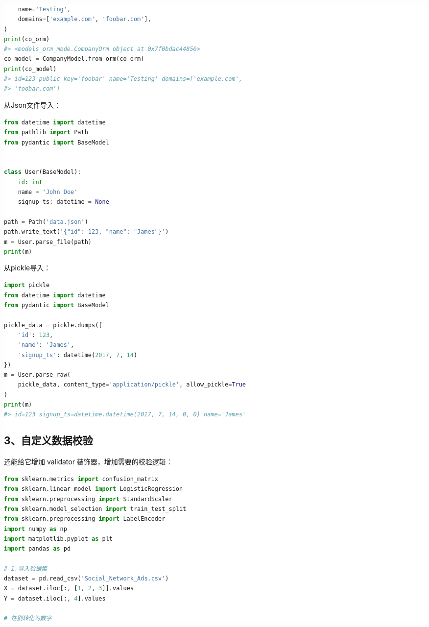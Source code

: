 ```python
    name='Testing',
    domains=['example.com', 'foobar.com'],
)
print(co_orm)
#> <models_orm_mode.CompanyOrm object at 0x7f0bdac44850>
co_model = CompanyModel.from_orm(co_orm)
print(co_model)
#> id=123 public_key='foobar' name='Testing' domains=['example.com',
#> 'foobar.com']
```
从Json文件导入：
```python
from datetime import datetime
from pathlib import Path
from pydantic import BaseModel


class User(BaseModel):
    id: int
    name = 'John Doe'
    signup_ts: datetime = None
      
path = Path('data.json')
path.write_text('{"id": 123, "name": "James"}')
m = User.parse_file(path)
print(m)
```
从pickle导入：
```python
import pickle
from datetime import datetime
from pydantic import BaseModel

pickle_data = pickle.dumps({
    'id': 123,
    'name': 'James',
    'signup_ts': datetime(2017, 7, 14)
})
m = User.parse_raw(
    pickle_data, content_type='application/pickle', allow_pickle=True
)
print(m)
#> id=123 signup_ts=datetime.datetime(2017, 7, 14, 0, 0) name='James'
```
<a name="MG0RJ"></a>
## 3、自定义数据校验
还能给它增加 validator 装饰器，增加需要的校验逻辑：
```python
from sklearn.metrics import confusion_matrix
from sklearn.linear_model import LogisticRegression
from sklearn.preprocessing import StandardScaler
from sklearn.model_selection import train_test_split
from sklearn.preprocessing import LabelEncoder
import numpy as np
import matplotlib.pyplot as plt
import pandas as pd

# 1.导入数据集
dataset = pd.read_csv('Social_Network_Ads.csv')
X = dataset.iloc[:, [1, 2, 3]].values
Y = dataset.iloc[:, 4].values

# 性别转化为数字
```